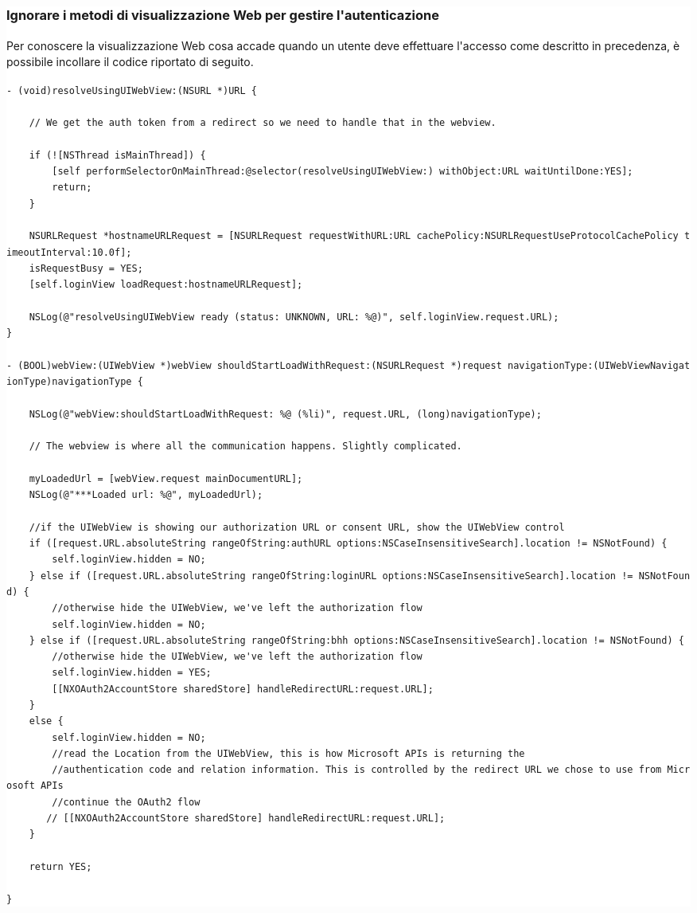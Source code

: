 ### <a name="override-the-webview-methods-to-handle-authentication"></a>Ignorare i metodi di visualizzazione Web per gestire l'autenticazione

Per conoscere la visualizzazione Web cosa accade quando un utente deve effettuare l'accesso come descritto in precedenza, è possibile incollare il codice riportato di seguito.

```objc
- (void)resolveUsingUIWebView:(NSURL *)URL {

    // We get the auth token from a redirect so we need to handle that in the webview.

    if (![NSThread isMainThread]) {
        [self performSelectorOnMainThread:@selector(resolveUsingUIWebView:) withObject:URL waitUntilDone:YES];
        return;
    }

    NSURLRequest *hostnameURLRequest = [NSURLRequest requestWithURL:URL cachePolicy:NSURLRequestUseProtocolCachePolicy timeoutInterval:10.0f];
    isRequestBusy = YES;
    [self.loginView loadRequest:hostnameURLRequest];

    NSLog(@"resolveUsingUIWebView ready (status: UNKNOWN, URL: %@)", self.loginView.request.URL);
}

- (BOOL)webView:(UIWebView *)webView shouldStartLoadWithRequest:(NSURLRequest *)request navigationType:(UIWebViewNavigationType)navigationType {

    NSLog(@"webView:shouldStartLoadWithRequest: %@ (%li)", request.URL, (long)navigationType);

    // The webview is where all the communication happens. Slightly complicated.

    myLoadedUrl = [webView.request mainDocumentURL];
    NSLog(@"***Loaded url: %@", myLoadedUrl);

    //if the UIWebView is showing our authorization URL or consent URL, show the UIWebView control
    if ([request.URL.absoluteString rangeOfString:authURL options:NSCaseInsensitiveSearch].location != NSNotFound) {
        self.loginView.hidden = NO;
    } else if ([request.URL.absoluteString rangeOfString:loginURL options:NSCaseInsensitiveSearch].location != NSNotFound) {
        //otherwise hide the UIWebView, we've left the authorization flow
        self.loginView.hidden = NO;
    } else if ([request.URL.absoluteString rangeOfString:bhh options:NSCaseInsensitiveSearch].location != NSNotFound) {
        //otherwise hide the UIWebView, we've left the authorization flow
        self.loginView.hidden = YES;
        [[NXOAuth2AccountStore sharedStore] handleRedirectURL:request.URL];
    }
    else {
        self.loginView.hidden = NO;
        //read the Location from the UIWebView, this is how Microsoft APIs is returning the
        //authentication code and relation information. This is controlled by the redirect URL we chose to use from Microsoft APIs
        //continue the OAuth2 flow
       // [[NXOAuth2AccountStore sharedStore] handleRedirectURL:request.URL];
    }

    return YES;

}
```
